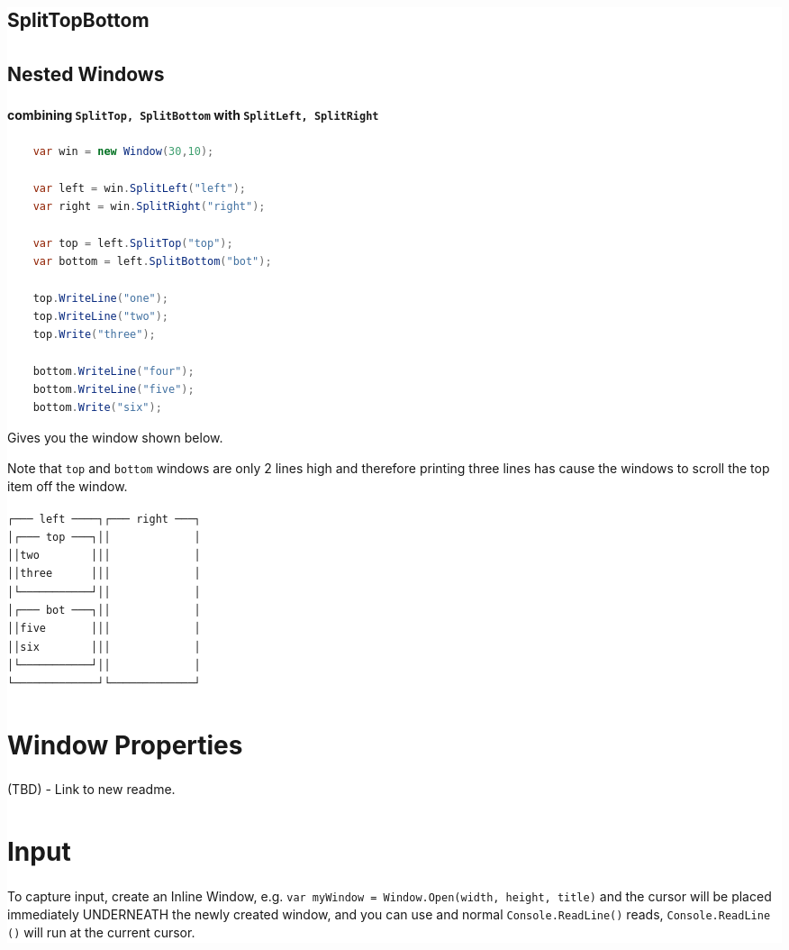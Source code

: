 ## SplitTopBottom

## Nested Windows

#### combining `SplitTop, SplitBottom` with `SplitLeft, SplitRight`

```csharp
    var win = new Window(30,10);

    var left = win.SplitLeft("left");
    var right = win.SplitRight("right");
    
    var top = left.SplitTop("top");
    var bottom = left.SplitBottom("bot");
    
    top.WriteLine("one");
    top.WriteLine("two");
    top.Write("three");

    bottom.WriteLine("four");
    bottom.WriteLine("five");
    bottom.Write("six");
```

Gives you the window shown below.

Note that `top` and `bottom` windows are only 2 lines high and therefore printing three lines has cause the windows to scroll the top item off the window.

```
┌─── left ────┐┌─── right ───┐
│┌─── top ───┐││             │
││two        │││             │
││three      │││             │
│└───────────┘││             │
│┌─── bot ───┐││             │
││five       │││             │
││six        │││             │
│└───────────┘││             │
└─────────────┘└─────────────┘
```

# Window Properties

(TBD) - Link to new readme.

# Input

To capture input, create an Inline Window, e.g. `var myWindow = Window.Open(width, height, title)` and the cursor will be placed immediately UNDERNEATH the newly created window, and you can use and normal `Console.ReadLine()` reads, `Console.ReadLine()` will run at the current cursor.
